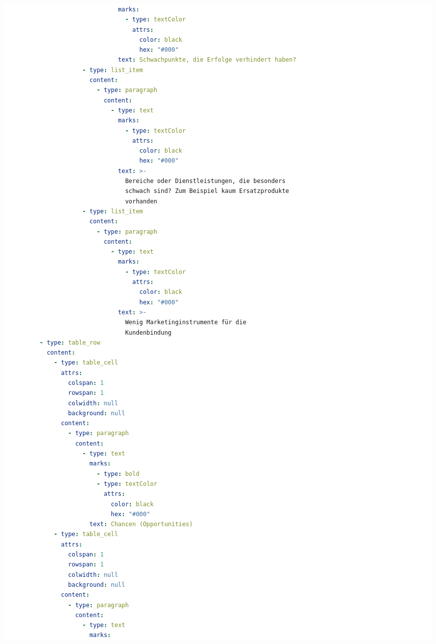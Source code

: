 ```yaml
                                marks:
                                  - type: textColor
                                    attrs:
                                      color: black
                                      hex: "#000"
                                text: Schwachpunkte, die Erfolge verhindert haben?
                      - type: list_item
                        content:
                          - type: paragraph
                            content:
                              - type: text
                                marks:
                                  - type: textColor
                                    attrs:
                                      color: black
                                      hex: "#000"
                                text: >-
                                  Bereiche oder Dienstleistungen, die besonders
                                  schwach sind? Zum Beispiel kaum Ersatzprodukte
                                  vorhanden
                      - type: list_item
                        content:
                          - type: paragraph
                            content:
                              - type: text
                                marks:
                                  - type: textColor
                                    attrs:
                                      color: black
                                      hex: "#000"
                                text: >-
                                  Wenig Marketinginstrumente für die
                                  Kundenbindung
          - type: table_row
            content:
              - type: table_cell
                attrs:
                  colspan: 1
                  rowspan: 1
                  colwidth: null
                  background: null
                content:
                  - type: paragraph
                    content:
                      - type: text
                        marks:
                          - type: bold
                          - type: textColor
                            attrs:
                              color: black
                              hex: "#000"
                        text: Chancen (Opportunities)
              - type: table_cell
                attrs:
                  colspan: 1
                  rowspan: 1
                  colwidth: null
                  background: null
                content:
                  - type: paragraph
                    content:
                      - type: text
                        marks:
```